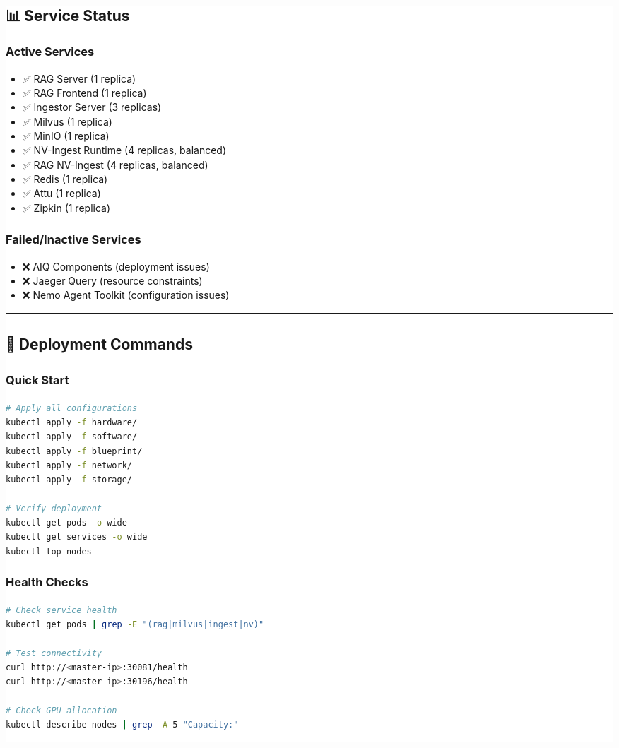 
## 📊 Service Status

### Active Services
- ✅ RAG Server (1 replica)
- ✅ RAG Frontend (1 replica)
- ✅ Ingestor Server (3 replicas)
- ✅ Milvus (1 replica)
- ✅ MinIO (1 replica)
- ✅ NV-Ingest Runtime (4 replicas, balanced)
- ✅ RAG NV-Ingest (4 replicas, balanced)
- ✅ Redis (1 replica)
- ✅ Attu (1 replica)
- ✅ Zipkin (1 replica)

### Failed/Inactive Services
- ❌ AIQ Components (deployment issues)
- ❌ Jaeger Query (resource constraints)
- ❌ Nemo Agent Toolkit (configuration issues)

---

## 🚀 Deployment Commands

### Quick Start
```bash
# Apply all configurations
kubectl apply -f hardware/
kubectl apply -f software/
kubectl apply -f blueprint/
kubectl apply -f network/
kubectl apply -f storage/

# Verify deployment
kubectl get pods -o wide
kubectl get services -o wide
kubectl top nodes
```

### Health Checks
```bash
# Check service health
kubectl get pods | grep -E "(rag|milvus|ingest|nv)"

# Test connectivity
curl http://<master-ip>:30081/health
curl http://<master-ip>:30196/health

# Check GPU allocation
kubectl describe nodes | grep -A 5 "Capacity:"
```

---